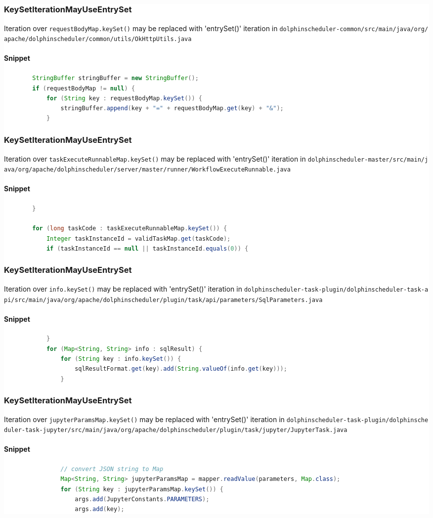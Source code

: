 ### KeySetIterationMayUseEntrySet
Iteration over `requestBodyMap.keySet()` may be replaced with 'entrySet()' iteration
in `dolphinscheduler-common/src/main/java/org/apache/dolphinscheduler/common/utils/OkHttpUtils.java`
#### Snippet
```java
        StringBuffer stringBuffer = new StringBuffer();
        if (requestBodyMap != null) {
            for (String key : requestBodyMap.keySet()) {
                stringBuffer.append(key + "=" + requestBodyMap.get(key) + "&");
            }
```

### KeySetIterationMayUseEntrySet
Iteration over `taskExecuteRunnableMap.keySet()` may be replaced with 'entrySet()' iteration
in `dolphinscheduler-master/src/main/java/org/apache/dolphinscheduler/server/master/runner/WorkflowExecuteRunnable.java`
#### Snippet
```java
        }

        for (long taskCode : taskExecuteRunnableMap.keySet()) {
            Integer taskInstanceId = validTaskMap.get(taskCode);
            if (taskInstanceId == null || taskInstanceId.equals(0)) {
```

### KeySetIterationMayUseEntrySet
Iteration over `info.keySet()` may be replaced with 'entrySet()' iteration
in `dolphinscheduler-task-plugin/dolphinscheduler-task-api/src/main/java/org/apache/dolphinscheduler/plugin/task/api/parameters/SqlParameters.java`
#### Snippet
```java
            }
            for (Map<String, String> info : sqlResult) {
                for (String key : info.keySet()) {
                    sqlResultFormat.get(key).add(String.valueOf(info.get(key)));
                }
```

### KeySetIterationMayUseEntrySet
Iteration over `jupyterParamsMap.keySet()` may be replaced with 'entrySet()' iteration
in `dolphinscheduler-task-plugin/dolphinscheduler-task-jupyter/src/main/java/org/apache/dolphinscheduler/plugin/task/jupyter/JupyterTask.java`
#### Snippet
```java
                // convert JSON string to Map
                Map<String, String> jupyterParamsMap = mapper.readValue(parameters, Map.class);
                for (String key : jupyterParamsMap.keySet()) {
                    args.add(JupyterConstants.PARAMETERS);
                    args.add(key);
```
